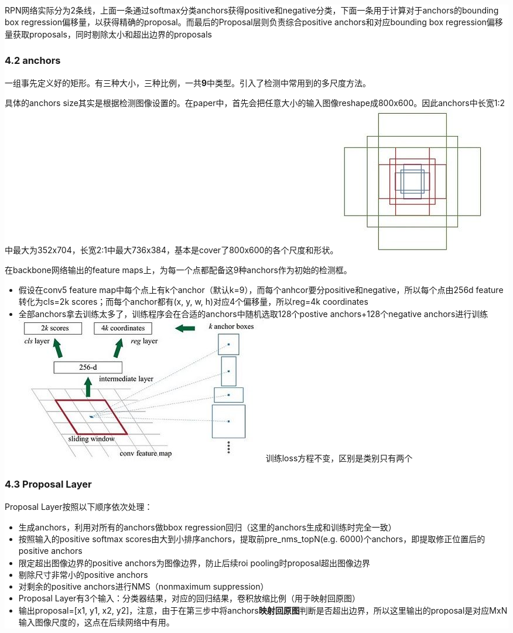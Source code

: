 RPN网络实际分为2条线，上面一条通过softmax分类anchors获得positive和negative分类，下面一条用于计算对于anchors的bounding box regression偏移量，以获得精确的proposal。而最后的Proposal层则负责综合positive anchors和对应bounding box regression偏移量获取proposals，同时剔除太小和超出边界的proposals

### 4.2 anchors
一组事先定义好的矩形。有三种大小，三种比例，一共**9**中类型。引入了检测中常用到的多尺度方法。

具体的anchors size其实是根据检测图像设置的。在paper中，首先会把任意大小的输入图像reshape成800x600。因此anchors中长宽1:2中最大为352x704，长宽2:1中最大736x384，基本是cover了800x600的各个尺度和形状。
![alt](imgs/faster3.jpg)  

在backbone网络输出的feature maps上，为每一个点都配备这9种anchors作为初始的检测框。
- 假设在conv5 feature map中每个点上有k个anchor（默认k=9），而每个anhcor要分positive和negative，所以每个点由256d feature转化为cls=2k scores；而每个anchor都有(x, y, w, h)对应4个偏移量，所以reg=4k coordinates
- 全部anchors拿去训练太多了，训练程序会在合适的anchors中随机选取128个postive anchors+128个negative anchors进行训练
![alt](imgs/faster4.jpg)
训练loss方程不变，区别是类别只有两个

### 4.3 Proposal Layer
Proposal Layer按照以下顺序依次处理：
- 生成anchors，利用对所有的anchors做bbox regression回归（这里的anchors生成和训练时完全一致）
- 按照输入的positive softmax scores由大到小排序anchors，提取前pre_nms_topN(e.g. 6000)个anchors，即提取修正位置后的positive anchors
- 限定超出图像边界的positive anchors为图像边界，防止后续roi pooling时proposal超出图像边界
- 剔除尺寸非常小的positive anchors
- 对剩余的positive anchors进行NMS（nonmaximum suppression）
- Proposal Layer有3个输入：分类器结果，对应的回归结果，卷积放缩比例（用于映射回原图）
- 输出proposal=[x1, y1, x2, y2]，注意，由于在第三步中将anchors**映射回原图**判断是否超出边界，所以这里输出的proposal是对应MxN输入图像尺度的，这点在后续网络中有用。
